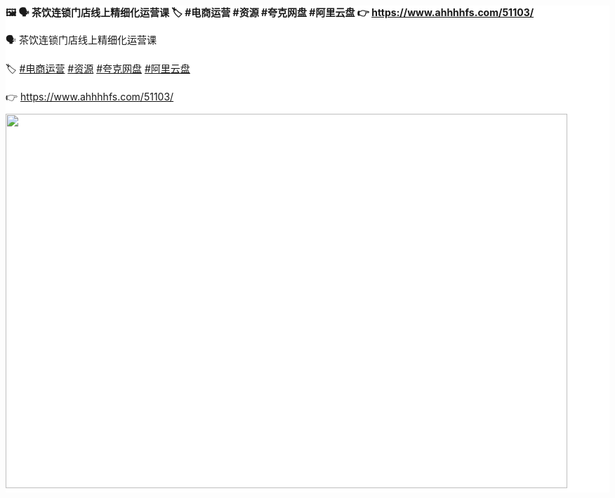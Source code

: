 #### 🖼 🗣️ 茶饮连锁门店线上精细化运营课 🏷️ #电商运营 #资源 #夸克网盘 #阿里云盘 👉 https://www.ahhhhfs.com/51103/
<p><span class="emoji">🗣️</span> 茶饮连锁门店线上精细化运营课<br><br><span class="emoji">🏷️</span> <a href="https://t.me/abskoop/8763?q=%23%E7%94%B5%E5%95%86%E8%BF%90%E8%90%A5">#电商运营</a> <a href="https://t.me/abskoop/8763?q=%23%E8%B5%84%E6%BA%90">#资源</a> <a href="https://t.me/abskoop/8763?q=%23%E5%A4%B8%E5%85%8B%E7%BD%91%E7%9B%98">#夸克网盘</a> <a href="https://t.me/abskoop/8763?q=%23%E9%98%BF%E9%87%8C%E4%BA%91%E7%9B%98">#阿里云盘</a><br><br><span class="emoji">👉</span> <a href="https://www.ahhhhfs.com/51103/" target="_blank" rel="noopener">https://www.ahhhhfs.com/51103/</a></p><img src="https://cdn5.cdn-telegram.org/file/cVUQoPCAogvtIuP4iOrOnbRb6rrjqsbQAcAStZu-IJpQlaofZJNfTIP_a5SSnsWWNMM08PPClsHkdR21m_3ZvMC9Dxg7pDjkUDliFES-CCfgHYAjyb8Fd1BPWG4IJzVQ6ywsWKyfKKiT661DPtVdK3KeMnRgDOIJS0TdSvRaSPPuDjXk5cms_SDBGpG8zkQjW8SCKWmg6yvzo1KHFW9WCS68MtPY_LwfVqbHDBnrQCcVUioJ4u-xIxDSyXzVQRBLjy8Yi1mwbmRPp7FSZxSCX4pSV6QDIz0y3QrSoRPGaQIzZfj2fu7MCCa9q1ikVCoj_Pj4wpjb8p7xWOFGBf8rcg.jpg" width="800" height="533" referrerpolicy="no-referrer">

